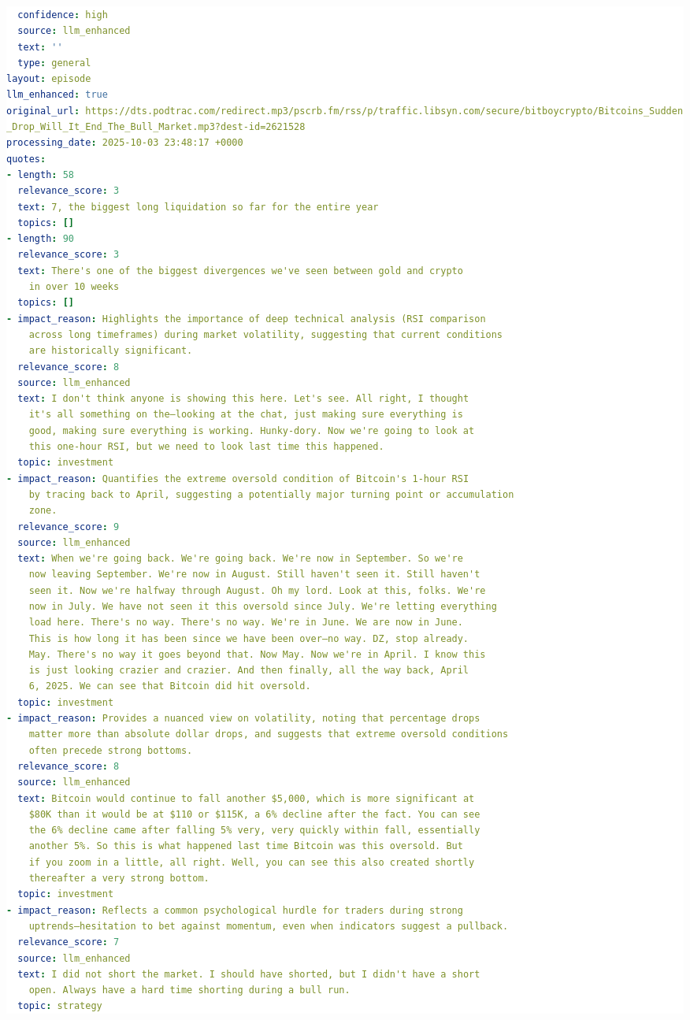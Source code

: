 ```yaml
  confidence: high
  source: llm_enhanced
  text: ''
  type: general
layout: episode
llm_enhanced: true
original_url: https://dts.podtrac.com/redirect.mp3/pscrb.fm/rss/p/traffic.libsyn.com/secure/bitboycrypto/Bitcoins_Sudden_Drop_Will_It_End_The_Bull_Market.mp3?dest-id=2621528
processing_date: 2025-10-03 23:48:17 +0000
quotes:
- length: 58
  relevance_score: 3
  text: 7, the biggest long liquidation so far for the entire year
  topics: []
- length: 90
  relevance_score: 3
  text: There's one of the biggest divergences we've seen between gold and crypto
    in over 10 weeks
  topics: []
- impact_reason: Highlights the importance of deep technical analysis (RSI comparison
    across long timeframes) during market volatility, suggesting that current conditions
    are historically significant.
  relevance_score: 8
  source: llm_enhanced
  text: I don't think anyone is showing this here. Let's see. All right, I thought
    it's all something on the—looking at the chat, just making sure everything is
    good, making sure everything is working. Hunky-dory. Now we're going to look at
    this one-hour RSI, but we need to look last time this happened.
  topic: investment
- impact_reason: Quantifies the extreme oversold condition of Bitcoin's 1-hour RSI
    by tracing back to April, suggesting a potentially major turning point or accumulation
    zone.
  relevance_score: 9
  source: llm_enhanced
  text: When we're going back. We're going back. We're now in September. So we're
    now leaving September. We're now in August. Still haven't seen it. Still haven't
    seen it. Now we're halfway through August. Oh my lord. Look at this, folks. We're
    now in July. We have not seen it this oversold since July. We're letting everything
    load here. There's no way. There's no way. We're in June. We are now in June.
    This is how long it has been since we have been over—no way. DZ, stop already.
    May. There's no way it goes beyond that. Now May. Now we're in April. I know this
    is just looking crazier and crazier. And then finally, all the way back, April
    6, 2025. We can see that Bitcoin did hit oversold.
  topic: investment
- impact_reason: Provides a nuanced view on volatility, noting that percentage drops
    matter more than absolute dollar drops, and suggests that extreme oversold conditions
    often precede strong bottoms.
  relevance_score: 8
  source: llm_enhanced
  text: Bitcoin would continue to fall another $5,000, which is more significant at
    $80K than it would be at $110 or $115K, a 6% decline after the fact. You can see
    the 6% decline came after falling 5% very, very quickly within fall, essentially
    another 5%. So this is what happened last time Bitcoin was this oversold. But
    if you zoom in a little, all right. Well, you can see this also created shortly
    thereafter a very strong bottom.
  topic: investment
- impact_reason: Reflects a common psychological hurdle for traders during strong
    uptrends—hesitation to bet against momentum, even when indicators suggest a pullback.
  relevance_score: 7
  source: llm_enhanced
  text: I did not short the market. I should have shorted, but I didn't have a short
    open. Always have a hard time shorting during a bull run.
  topic: strategy
```